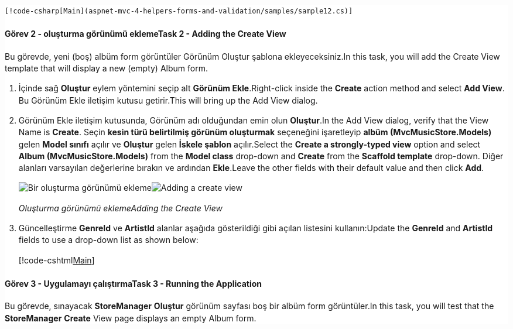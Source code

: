     [!code-csharp[Main](aspnet-mvc-4-helpers-forms-and-validation/samples/sample12.cs)]

<a id="Ex4Task2"></a>

<a id="Task_2_-_Adding_the_Create_View"></a>
#### <a name="task-2---adding-the-create-view"></a><span data-ttu-id="6f6b9-346">Görev 2 - oluşturma görünümü ekleme</span><span class="sxs-lookup"><span data-stu-id="6f6b9-346">Task 2 - Adding the Create View</span></span>

<span data-ttu-id="6f6b9-347">Bu görevde, yeni (boş) albüm form görüntüler Görünüm Oluştur şablona ekleyeceksiniz.</span><span class="sxs-lookup"><span data-stu-id="6f6b9-347">In this task, you will add the Create View template that will display a new (empty) Album form.</span></span>

1. <span data-ttu-id="6f6b9-348">İçinde sağ **Oluştur** eylem yöntemini seçip alt **Görünüm Ekle**.</span><span class="sxs-lookup"><span data-stu-id="6f6b9-348">Right-click inside the **Create** action method and select **Add View**.</span></span> <span data-ttu-id="6f6b9-349">Bu Görünüm Ekle iletişim kutusu getirir.</span><span class="sxs-lookup"><span data-stu-id="6f6b9-349">This will bring up the Add View dialog.</span></span>
2. <span data-ttu-id="6f6b9-350">Görünüm Ekle iletişim kutusunda, Görünüm adı olduğundan emin olun **Oluştur**.</span><span class="sxs-lookup"><span data-stu-id="6f6b9-350">In the Add View dialog, verify that the View Name is **Create**.</span></span> <span data-ttu-id="6f6b9-351">Seçin **kesin türü belirtilmiş görünüm oluşturmak** seçeneğini işaretleyip **albüm (MvcMusicStore.Models)** gelen **Model sınıfı** açılır ve **Oluştur** gelen **İskele şablon** açılır.</span><span class="sxs-lookup"><span data-stu-id="6f6b9-351">Select the **Create a strongly-typed view** option and select **Album (MvcMusicStore.Models)** from the **Model class** drop-down and **Create** from the **Scaffold template** drop-down.</span></span> <span data-ttu-id="6f6b9-352">Diğer alanları varsayılan değerlerine bırakın ve ardından **Ekle**.</span><span class="sxs-lookup"><span data-stu-id="6f6b9-352">Leave the other fields with their default value and then click **Add**.</span></span>

    <span data-ttu-id="6f6b9-353">![Bir oluşturma görünümü ekleme](aspnet-mvc-4-helpers-forms-and-validation/_static/image11.png "ekleme-a-Oluştur-view.png")</span><span class="sxs-lookup"><span data-stu-id="6f6b9-353">![Adding a create view](aspnet-mvc-4-helpers-forms-and-validation/_static/image11.png "adding-a-create-view.png")</span></span>

    <span data-ttu-id="6f6b9-354">*Oluşturma görünümü ekleme*</span><span class="sxs-lookup"><span data-stu-id="6f6b9-354">*Adding the Create View*</span></span>
3. <span data-ttu-id="6f6b9-355">Güncelleştirme **GenreId** ve **ArtistId** alanlar aşağıda gösterildiği gibi açılan listesini kullanın:</span><span class="sxs-lookup"><span data-stu-id="6f6b9-355">Update the **GenreId** and **ArtistId** fields to use a drop-down list as shown below:</span></span>

    [!code-cshtml[Main](aspnet-mvc-4-helpers-forms-and-validation/samples/sample13.cshtml)]

<a id="Ex4Task3"></a>

<a id="Task_3_-_Running_the_Application"></a>
#### <a name="task-3---running-the-application"></a><span data-ttu-id="6f6b9-356">Görev 3 - Uygulamayı çalıştırma</span><span class="sxs-lookup"><span data-stu-id="6f6b9-356">Task 3 - Running the Application</span></span>

<span data-ttu-id="6f6b9-357">Bu görevde, sınayacak **StoreManager** **Oluştur** görünüm sayfası boş bir albüm form görüntüler.</span><span class="sxs-lookup"><span data-stu-id="6f6b9-357">In this task, you will test that the **StoreManager** **Create** View page displays an empty Album form.</span></span>
